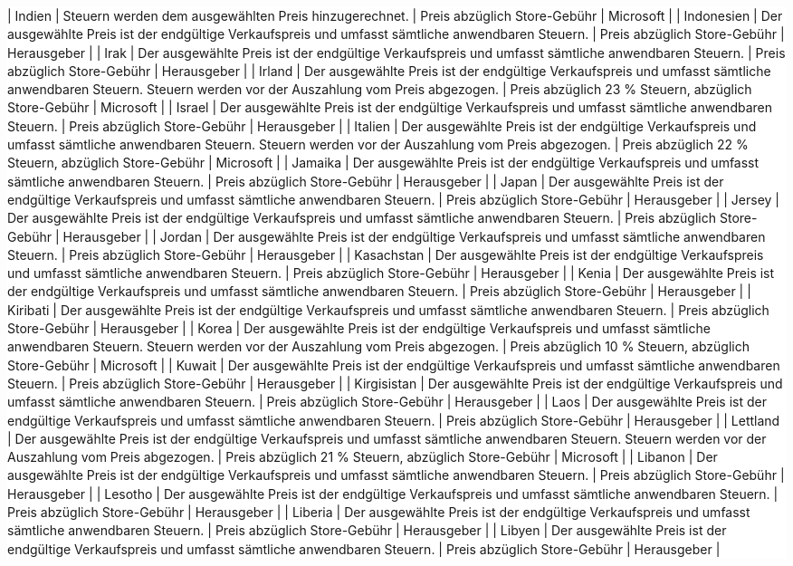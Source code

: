 | Indien                            | Steuern werden dem ausgewählten Preis hinzugerechnet.                                                                                                      | Preis abzüglich Store-Gebühr                 | Microsoft          |
| Indonesien                        | Der ausgewählte Preis ist der endgültige Verkaufspreis und umfasst sämtliche anwendbaren Steuern.  | Preis abzüglich Store-Gebühr                 | Herausgeber          |
| Irak                             | Der ausgewählte Preis ist der endgültige Verkaufspreis und umfasst sämtliche anwendbaren Steuern.                                                                   | Preis abzüglich Store-Gebühr                 | Herausgeber          |
| Irland                          | Der ausgewählte Preis ist der endgültige Verkaufspreis und umfasst sämtliche anwendbaren Steuern. Steuern werden vor der Auszahlung vom Preis abgezogen.              | Preis abzüglich 23 % Steuern, abzüglich Store-Gebühr | Microsoft          |
| Israel                           | Der ausgewählte Preis ist der endgültige Verkaufspreis und umfasst sämtliche anwendbaren Steuern.                                                                   | Preis abzüglich Store-Gebühr                 | Herausgeber          |
| Italien                            | Der ausgewählte Preis ist der endgültige Verkaufspreis und umfasst sämtliche anwendbaren Steuern. Steuern werden vor der Auszahlung vom Preis abgezogen.              | Preis abzüglich 22 % Steuern, abzüglich Store-Gebühr | Microsoft          |
| Jamaika                          | Der ausgewählte Preis ist der endgültige Verkaufspreis und umfasst sämtliche anwendbaren Steuern.                                                                   | Preis abzüglich Store-Gebühr                 | Herausgeber          |
| Japan                            | Der ausgewählte Preis ist der endgültige Verkaufspreis und umfasst sämtliche anwendbaren Steuern.                                                                   | Preis abzüglich Store-Gebühr                 | Herausgeber          |
| Jersey                           | Der ausgewählte Preis ist der endgültige Verkaufspreis und umfasst sämtliche anwendbaren Steuern.                                                                   | Preis abzüglich Store-Gebühr                 | Herausgeber          |
| Jordan                           | Der ausgewählte Preis ist der endgültige Verkaufspreis und umfasst sämtliche anwendbaren Steuern.  | Preis abzüglich Store-Gebühr                 | Herausgeber          |
| Kasachstan                       | Der ausgewählte Preis ist der endgültige Verkaufspreis und umfasst sämtliche anwendbaren Steuern.                                                                   | Preis abzüglich Store-Gebühr                 | Herausgeber          |
| Kenia                            | Der ausgewählte Preis ist der endgültige Verkaufspreis und umfasst sämtliche anwendbaren Steuern.  | Preis abzüglich Store-Gebühr                 | Herausgeber          |
| Kiribati                         | Der ausgewählte Preis ist der endgültige Verkaufspreis und umfasst sämtliche anwendbaren Steuern.                                                                   | Preis abzüglich Store-Gebühr                 | Herausgeber          |
| Korea                            | Der ausgewählte Preis ist der endgültige Verkaufspreis und umfasst sämtliche anwendbaren Steuern. Steuern werden vor der Auszahlung vom Preis abgezogen.              | Preis abzüglich 10 % Steuern, abzüglich Store-Gebühr | Microsoft          |
| Kuwait                           | Der ausgewählte Preis ist der endgültige Verkaufspreis und umfasst sämtliche anwendbaren Steuern.                                                                   | Preis abzüglich Store-Gebühr                 | Herausgeber          |
| Kirgisistan                       | Der ausgewählte Preis ist der endgültige Verkaufspreis und umfasst sämtliche anwendbaren Steuern.                                                                   | Preis abzüglich Store-Gebühr                 | Herausgeber          |
| Laos                             | Der ausgewählte Preis ist der endgültige Verkaufspreis und umfasst sämtliche anwendbaren Steuern.                                                                   | Preis abzüglich Store-Gebühr                 | Herausgeber          |
| Lettland                           | Der ausgewählte Preis ist der endgültige Verkaufspreis und umfasst sämtliche anwendbaren Steuern. Steuern werden vor der Auszahlung vom Preis abgezogen.              | Preis abzüglich 21 % Steuern, abzüglich Store-Gebühr | Microsoft          |
| Libanon                          | Der ausgewählte Preis ist der endgültige Verkaufspreis und umfasst sämtliche anwendbaren Steuern.                                                                   | Preis abzüglich Store-Gebühr                 | Herausgeber          |
| Lesotho                          | Der ausgewählte Preis ist der endgültige Verkaufspreis und umfasst sämtliche anwendbaren Steuern.                                                                   | Preis abzüglich Store-Gebühr                 | Herausgeber          |
| Liberia                          | Der ausgewählte Preis ist der endgültige Verkaufspreis und umfasst sämtliche anwendbaren Steuern.                                                                   | Preis abzüglich Store-Gebühr                 | Herausgeber          |
| Libyen                            | Der ausgewählte Preis ist der endgültige Verkaufspreis und umfasst sämtliche anwendbaren Steuern.                                                                   | Preis abzüglich Store-Gebühr                 | Herausgeber          |
